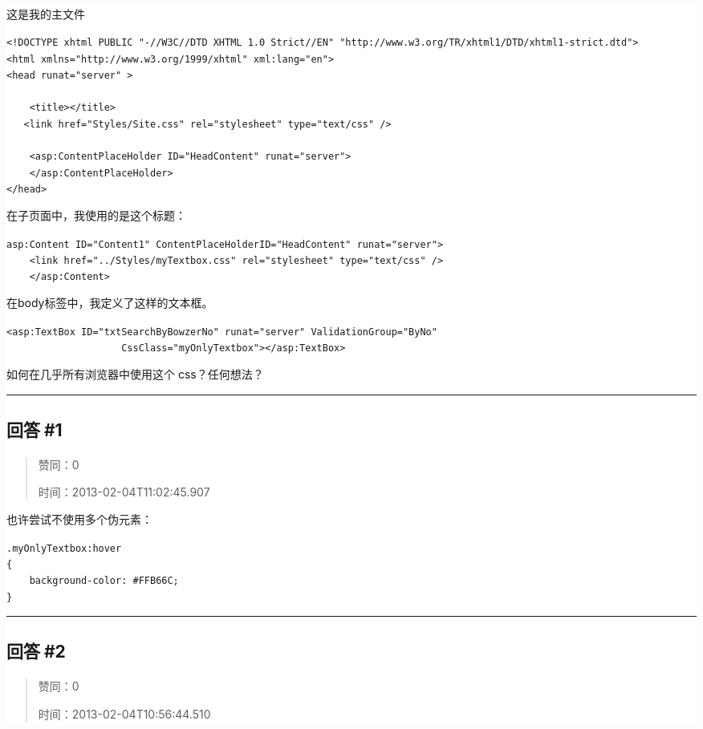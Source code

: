 这是我的主文件

```
<!DOCTYPE xhtml PUBLIC "-//W3C//DTD XHTML 1.0 Strict//EN" "http://www.w3.org/TR/xhtml1/DTD/xhtml1-strict.dtd">
<html xmlns="http://www.w3.org/1999/xhtml" xml:lang="en">
<head runat="server" >

    <title></title>
   <link href="Styles/Site.css" rel="stylesheet" type="text/css" />

    <asp:ContentPlaceHolder ID="HeadContent" runat="server">
    </asp:ContentPlaceHolder>
</head> 
```

在子页面中，我使用的是这个标题：

```
asp:Content ID="Content1" ContentPlaceHolderID="HeadContent" runat="server">
    <link href="../Styles/myTextbox.css" rel="stylesheet" type="text/css" />
    </asp:Content> 
```

在body标签中，我定义了这样的文本框。

```
<asp:TextBox ID="txtSearchByBowzerNo" runat="server" ValidationGroup="ByNo" 
                    CssClass="myOnlyTextbox"></asp:TextBox> 
```

如何在几乎所有浏览器中使用这个 css？任何想法？

* * *

## 回答 #1

> 赞同：0
> 
> 时间：2013-02-04T11:02:45.907

也许尝试不使用多个伪元素：

```
.myOnlyTextbox:hover
{
    background-color: #FFB66C;
} 
```

* * *

## 回答 #2

> 赞同：0
> 
> 时间：2013-02-04T10:56:44.510
